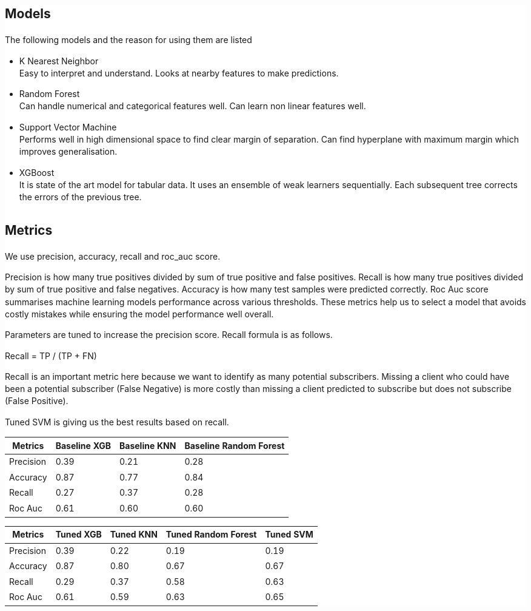 
## Models

The following models and the reason for using them are listed

- K Nearest Neighbor <br>
Easy to interpret and understand. Looks at nearby features to make predictions.

- Random Forest <br>
Can handle numerical and categorical features well. Can learn non linear features well. 

- Support Vector Machine <br> 
Performs well in high dimensional space to find clear margin of separation. Can find hyperplane with maximum margin
which improves generalisation.

- XGBoost <br>
It is state of the art model for tabular data. It uses an ensemble of weak learners sequentially. Each subsequent
tree corrects the errors of the previous tree.

## Metrics

We use precision, accuracy, recall and roc_auc score.

Precision is how many true positives divided by sum of true positive and false positives.
Recall is how many true positives divided by sum of true positive and false negatives.
Accuracy is how many test samples were predicted correctly.
Roc Auc score summarises machine learning models performance across various thresholds.
These metrics help us to select a model that avoids costly mistakes while ensuring the model performance well overall. 

Parameters are tuned to increase the precision score. Recall formula is as follows. <br>

Recall = TP / (TP + FN)

Recall is an important metric here because we want to identify as many potential subscribers. Missing a client who could have been
a potential subscriber (False Negative) is more costly than missing a client predicted to subscribe but does not subscribe (False Positive).

Tuned SVM is giving us the best results based on recall.

| Metrics | Baseline XGB | Baseline KNN | Baseline Random Forest | 
| --- | --- | --- | --- | 
| Precision | 0.39 | 0.21 | 0.28 | 
| Accuracy | 0.87 | 0.77 | 0.84 | 
| Recall | 0.27 | 0.37 | 0.28 | 
| Roc Auc | 0.61 | 0.60 | 0.60 | 

| Metrics | Tuned XGB | Tuned KNN | Tuned Random Forest | Tuned SVM |
| --- | --- | --- | --- | --- |
| Precision | 0.39 | 0.22 | 0.19 | 0.19 |
| Accuracy | 0.87 | 0.80 | 0.67 | 0.67 |
| Recall | 0.29 | 0.37 | 0.58 | 0.63 |
| Roc Auc | 0.61 | 0.59 | 0.63 | 0.65 |

